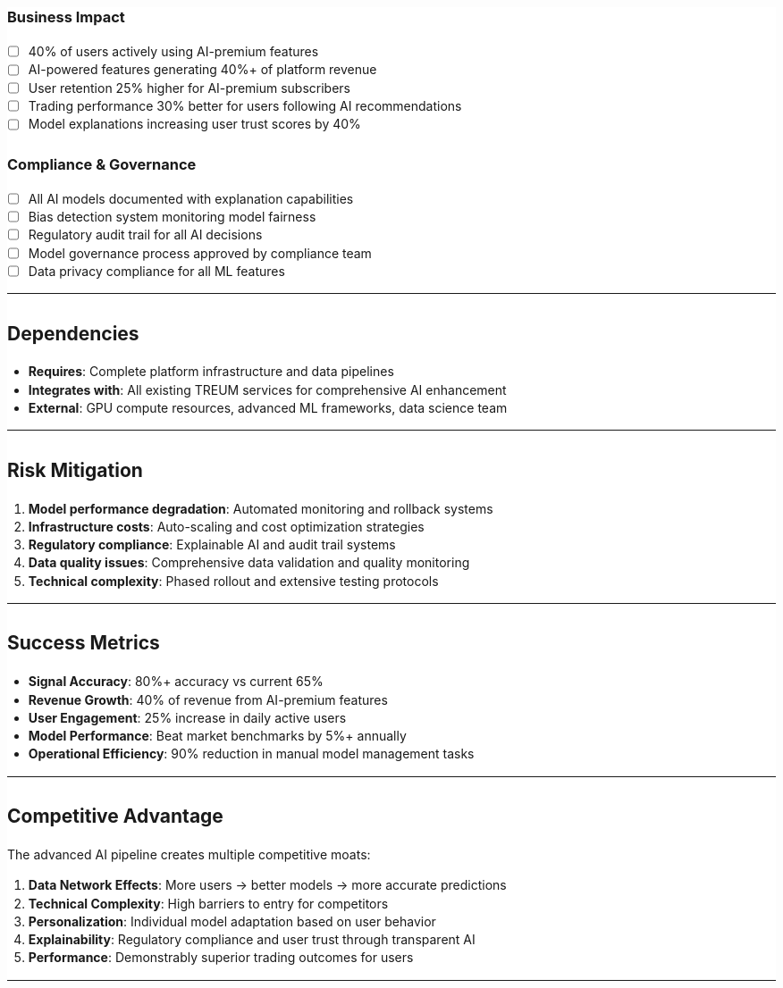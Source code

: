 ### Business Impact
- [ ] 40% of users actively using AI-premium features
- [ ] AI-powered features generating 40%+ of platform revenue
- [ ] User retention 25% higher for AI-premium subscribers
- [ ] Trading performance 30% better for users following AI recommendations
- [ ] Model explanations increasing user trust scores by 40%

### Compliance & Governance
- [ ] All AI models documented with explanation capabilities
- [ ] Bias detection system monitoring model fairness
- [ ] Regulatory audit trail for all AI decisions
- [ ] Model governance process approved by compliance team
- [ ] Data privacy compliance for all ML features

---

## Dependencies
- **Requires**: Complete platform infrastructure and data pipelines
- **Integrates with**: All existing TREUM services for comprehensive AI enhancement
- **External**: GPU compute resources, advanced ML frameworks, data science team

---

## Risk Mitigation
1. **Model performance degradation**: Automated monitoring and rollback systems
2. **Infrastructure costs**: Auto-scaling and cost optimization strategies
3. **Regulatory compliance**: Explainable AI and audit trail systems
4. **Data quality issues**: Comprehensive data validation and quality monitoring
5. **Technical complexity**: Phased rollout and extensive testing protocols

---

## Success Metrics
- **Signal Accuracy**: 80%+ accuracy vs current 65%
- **Revenue Growth**: 40% of revenue from AI-premium features
- **User Engagement**: 25% increase in daily active users
- **Model Performance**: Beat market benchmarks by 5%+ annually
- **Operational Efficiency**: 90% reduction in manual model management tasks

---

## Competitive Advantage
The advanced AI pipeline creates multiple competitive moats:
1. **Data Network Effects**: More users → better models → more accurate predictions
2. **Technical Complexity**: High barriers to entry for competitors
3. **Personalization**: Individual model adaptation based on user behavior
4. **Explainability**: Regulatory compliance and user trust through transparent AI
5. **Performance**: Demonstrably superior trading outcomes for users

---